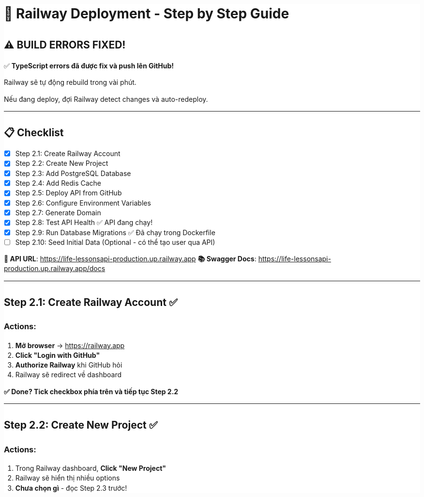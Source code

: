 # 🚂 Railway Deployment - Step by Step Guide

## ⚠️ BUILD ERRORS FIXED!

✅ **TypeScript errors đã được fix và push lên GitHub!**

Railway sẽ tự động rebuild trong vài phút.

Nếu đang deploy, đợi Railway detect changes và auto-redeploy.

---

## 📋 Checklist

- [x] Step 2.1: Create Railway Account
- [x] Step 2.2: Create New Project
- [x] Step 2.3: Add PostgreSQL Database
- [x] Step 2.4: Add Redis Cache
- [x] Step 2.5: Deploy API from GitHub
- [x] Step 2.6: Configure Environment Variables
- [x] Step 2.7: Generate Domain
- [x] Step 2.8: Test API Health ✅ API đang chạy!
- [x] Step 2.9: Run Database Migrations ✅ Đã chạy trong Dockerfile
- [ ] Step 2.10: Seed Initial Data (Optional - có thể tạo user qua API)

**🎉 API URL**: https://life-lessonsapi-production.up.railway.app
**📚 Swagger Docs**: https://life-lessonsapi-production.up.railway.app/docs

---

## Step 2.1: Create Railway Account ✅

### Actions:

1. **Mở browser** → https://railway.app
2. **Click "Login with GitHub"**
3. **Authorize Railway** khi GitHub hỏi
4. Railway sẽ redirect về dashboard

**✅ Done? Tick checkbox phía trên và tiếp tục Step 2.2**

---

## Step 2.2: Create New Project ✅

### Actions:

1. Trong Railway dashboard, **Click "New Project"**
2. Railway sẽ hiển thị nhiều options
3. **Chưa chọn gì** - đọc Step 2.3 trước!
